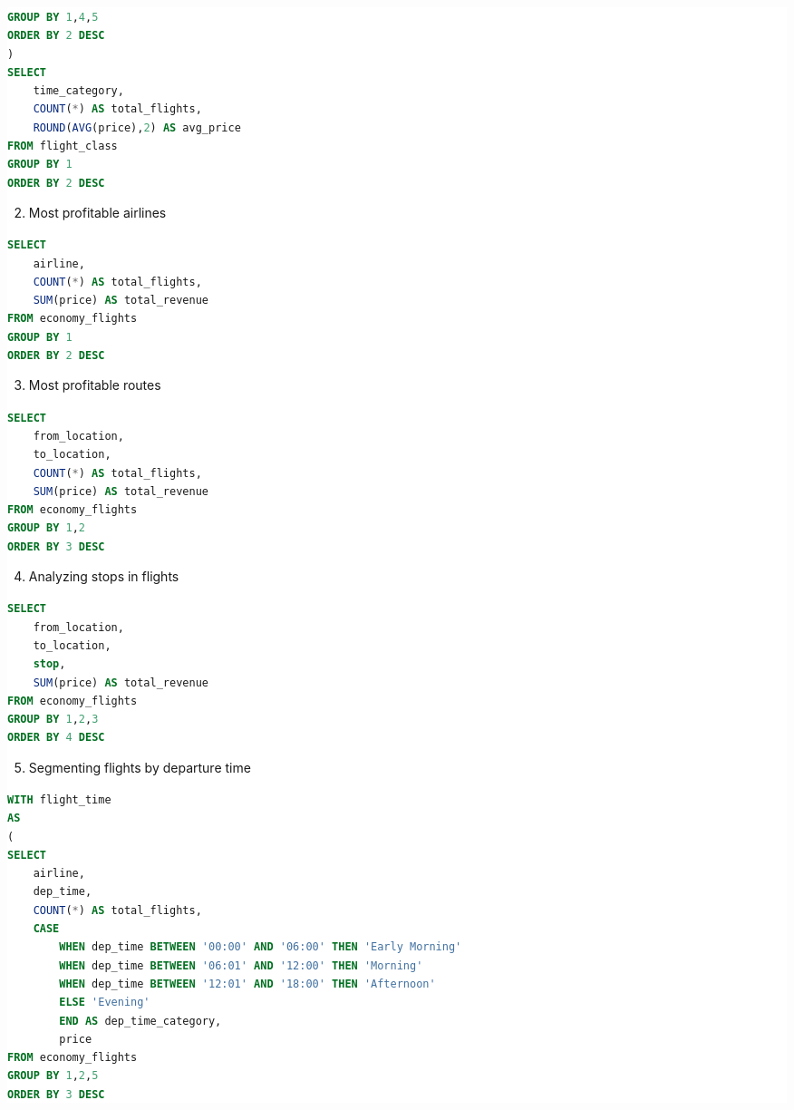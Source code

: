 ```SQL
GROUP BY 1,4,5
ORDER BY 2 DESC
)
SELECT 
    time_category,
    COUNT(*) AS total_flights,
    ROUND(AVG(price),2) AS avg_price
FROM flight_class
GROUP BY 1
ORDER BY 2 DESC
```

2. Most profitable airlines
```SQL
SELECT 
    airline,
    COUNT(*) AS total_flights,
    SUM(price) AS total_revenue
FROM economy_flights
GROUP BY 1
ORDER BY 2 DESC
```

3. Most profitable routes
```SQL
SELECT 
    from_location,
    to_location,
    COUNT(*) AS total_flights,
    SUM(price) AS total_revenue
FROM economy_flights
GROUP BY 1,2
ORDER BY 3 DESC
```

4. Analyzing stops in flights
```SQL
SELECT 
    from_location,
    to_location,
    stop,
    SUM(price) AS total_revenue
FROM economy_flights
GROUP BY 1,2,3
ORDER BY 4 DESC
```

5. Segmenting flights by departure time
```SQL
WITH flight_time
AS
(
SELECT 
    airline,
    dep_time,
    COUNT(*) AS total_flights,
    CASE 
        WHEN dep_time BETWEEN '00:00' AND '06:00' THEN 'Early Morning'
        WHEN dep_time BETWEEN '06:01' AND '12:00' THEN 'Morning'
        WHEN dep_time BETWEEN '12:01' AND '18:00' THEN 'Afternoon'
        ELSE 'Evening'
        END AS dep_time_category,
        price
FROM economy_flights
GROUP BY 1,2,5
ORDER BY 3 DESC
```